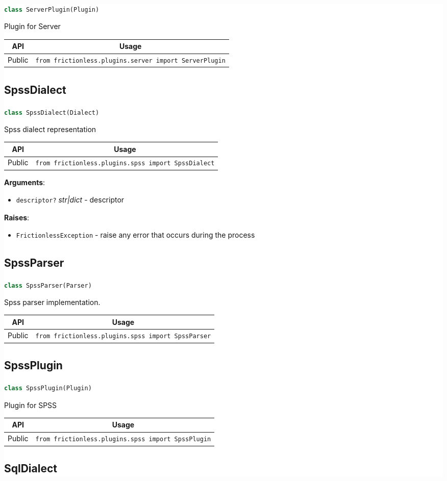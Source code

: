 ```python
class ServerPlugin(Plugin)
```

Plugin for Server

API      | Usage
-------- | --------
Public   | `from frictionless.plugins.server import ServerPlugin`


## SpssDialect

```python
class SpssDialect(Dialect)
```

Spss dialect representation

API      | Usage
-------- | --------
Public   | `from frictionless.plugins.spss import SpssDialect`

**Arguments**:

- `descriptor?` _str|dict_ - descriptor
  

**Raises**:

- `FrictionlessException` - raise any error that occurs during the process


## SpssParser

```python
class SpssParser(Parser)
```

Spss parser implementation.

API      | Usage
-------- | --------
Public   | `from frictionless.plugins.spss import SpssParser`


## SpssPlugin

```python
class SpssPlugin(Plugin)
```

Plugin for SPSS

API      | Usage
-------- | --------
Public   | `from frictionless.plugins.spss import SpssPlugin`


## SqlDialect
